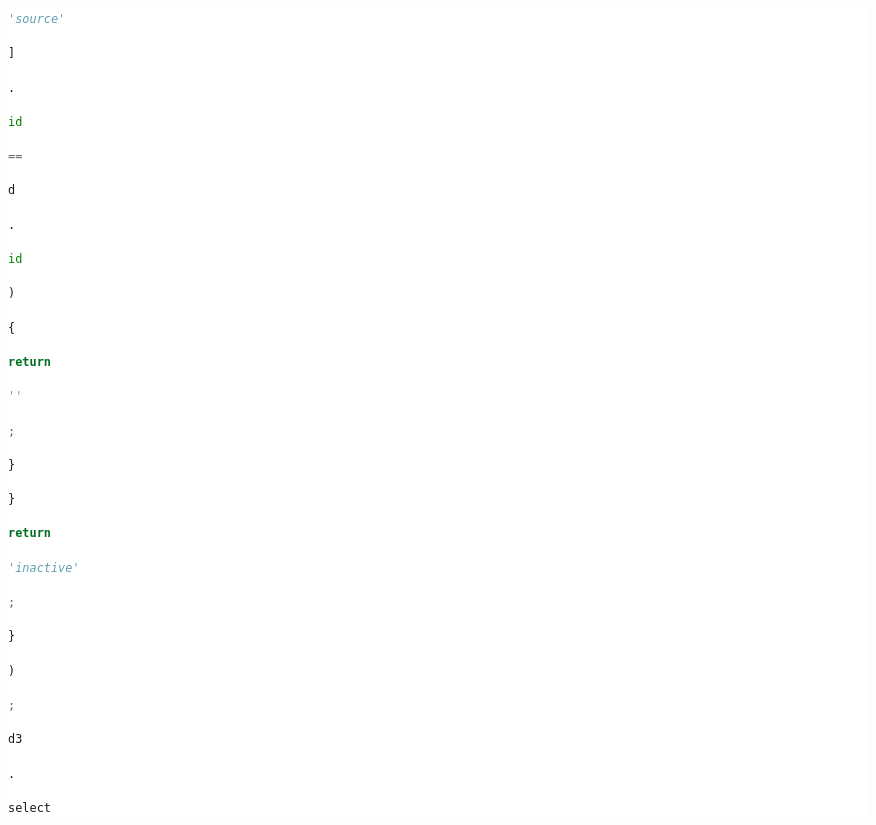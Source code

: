```python
'source'
```
```python
]
```
```python
.
```
```python
id
```
```python
==
```
```python
d
```
```python
.
```
```python
id
```
```python
)
```
```python
{
```
```python
return
```
```python
''
```
```python
;
```
```python
}
```
```python
}
```
```python
return
```
```python
'inactive'
```
```python
;
```
```python
}
```
```python
)
```
```python
;
```
```python
d3
```
```python
.
```
```python
select
```
```python
```